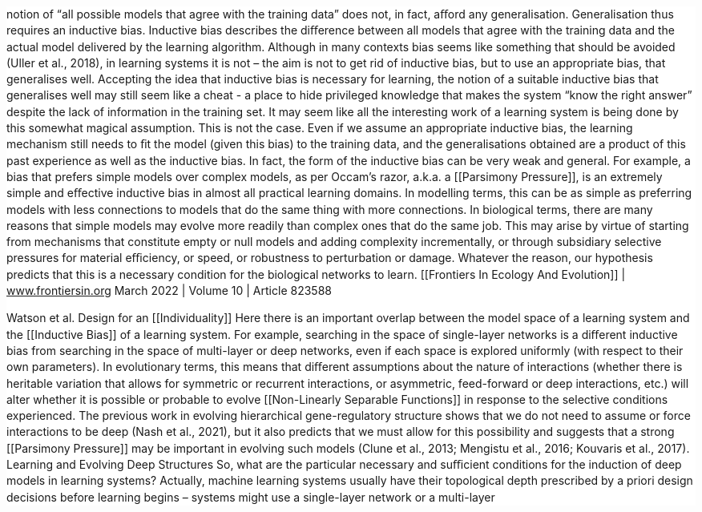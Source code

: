 notion of “all possible models that agree with the training data”
does not, in fact, aﬀord any generalisation. Generalisation thus
requires an inductive bias. Inductive bias describes the diﬀerence
between all models that agree with the training data and the
actual model delivered by the learning algorithm. Although in
many contexts bias seems like something that should be avoided
(Uller et al., 2018), in learning systems it is not – the aim is not
to get rid of inductive bias, but to use an appropriate bias, that
generalises well.
Accepting the idea that inductive bias is necessary for learning,
the notion of a suitable inductive bias that generalises well may
still seem like a cheat - a place to hide privileged knowledge that
makes the system “know the right answer” despite the lack of
information in the training set. It may seem like all the interesting
work of a learning system is being done by this somewhat
magical assumption. This is not the case. Even if we assume an
appropriate inductive bias, the learning mechanism still needs
to ﬁt the model (given this bias) to the training data, and the
generalisations obtained are a product of this past experience
as well as the inductive bias. In fact, the form of the inductive
bias can be very weak and general. For example, a bias that
prefers simple models over complex models, as per Occam’s
razor, a.k.a. a [[Parsimony Pressure]], is an extremely simple and
eﬀective inductive bias in almost all practical learning domains.
In modelling terms, this can be as simple as preferring models
with less connections to models that do the same thing with
more connections. In biological terms, there are many reasons
that simple models may evolve more readily than complex ones
that do the same job. This may arise by virtue of starting
from mechanisms that constitute empty or null models and
adding complexity incrementally, or through subsidiary selective
pressures for material eﬃciency, or speed, or robustness to
perturbation or damage. Whatever the reason, our hypothesis
predicts that this is a necessary condition for the biological
networks to learn.
[[Frontiers In Ecology And Evolution]] | www.frontiersin.org
March 2022 | Volume 10 | Article 823588

Watson et al.
Design for an [[Individuality]]
Here there is an important overlap between the model space
of a learning system and the [[Inductive Bias]] of a learning system.
For example, searching in the space of single-layer networks is a
diﬀerent inductive bias from searching in the space of multi-layer
or deep networks, even if each space is explored uniformly (with
respect to their own parameters). In evolutionary terms, this
means that diﬀerent assumptions about the nature of interactions
(whether there is heritable variation that allows for symmetric
or recurrent interactions, or asymmetric, feed-forward or deep
interactions, etc.) will alter whether it is possible or probable
to evolve [[Non-Linearly Separable Functions]] in response to the
selective conditions experienced. The previous work in evolving
hierarchical gene-regulatory structure shows that we do not need
to assume or force interactions to be deep (Nash et al., 2021), but
it also predicts that we must allow for this possibility and suggests
that a strong [[Parsimony Pressure]] may be important in evolving
such models (Clune et al., 2013; Mengistu et al., 2016; Kouvaris
et al., 2017).
Learning and Evolving Deep Structures
So, what are the particular necessary and suﬃcient conditions
for the induction of deep models in learning systems? Actually,
machine learning systems usually have their topological depth
prescribed by a priori design decisions before learning begins –
systems might use a single-layer network or a multi-layer